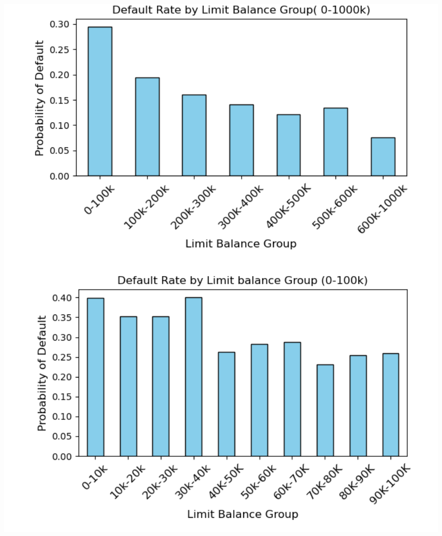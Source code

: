 ![Limit_ball_risk_of_default_0_1000k](Images/Limit_ball_risk_of_default_0_1000k.PNG)

![Limit_ball_risk_of_default_0_100k](Images/Limit_ball_risk_of_default_0_100k.PNG)
